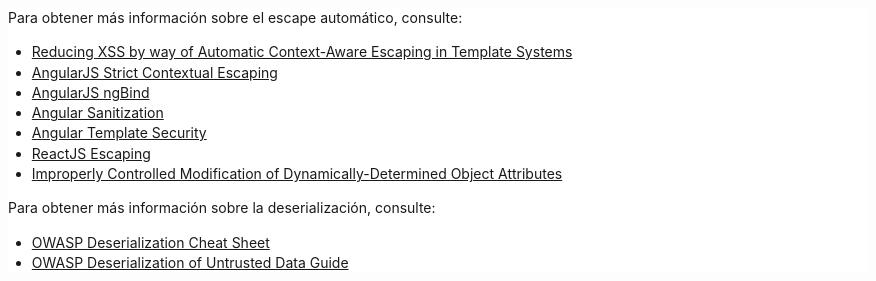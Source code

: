 Para obtener más información sobre el escape automático, consulte:

* [Reducing XSS by way of Automatic Context-Aware Escaping in Template Systems](https://googleonlinesecurity.blogspot.com/2009/03/reducing-xss-by-way-of-automatic.html)
* [AngularJS Strict Contextual Escaping](https://docs.angularjs.org/api/ng/service/$sce)
* [AngularJS ngBind](https://docs.angularjs.org/api/ng/directive/ngBind)
* [Angular Sanitization](https://angular.io/guide/security#sanitization-and-security-contexts)
* [Angular Template Security](https://angular.io/guide/template-syntax#content-security)
* [ReactJS Escaping](https://reactjs.org/docs/introducing-jsx.html#jsx-prevents-injection-attacks)
* [Improperly Controlled Modification of Dynamically-Determined Object Attributes](https://cwe.mitre.org/data/definitions/915.html)

Para obtener más información sobre la deserialización, consulte:

* [OWASP Deserialization Cheat Sheet](https://cheatsheetseries.owasp.org/cheatsheets/Deserialization_Cheat_Sheet.html)
* [OWASP Deserialization of Untrusted Data Guide](https://owasp.org/www-community/vulnerabilities/Deserialization_of_untrusted_data)
